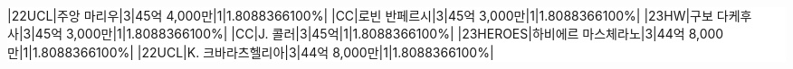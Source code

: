 |22UCL|주앙 마리우|3|45억 4,000만|1|1.8088366100%|
|CC|로빈 반페르시|3|45억 3,000만|1|1.8088366100%|
|23HW|구보 다케후사|3|45억 3,000만|1|1.8088366100%|
|CC|J. 콜러|3|45억|1|1.8088366100%|
|23HEROES|하비에르 마스체라노|3|44억 8,000만|1|1.8088366100%|
|22UCL|K. 크바라츠헬리아|3|44억 8,000만|1|1.8088366100%|
